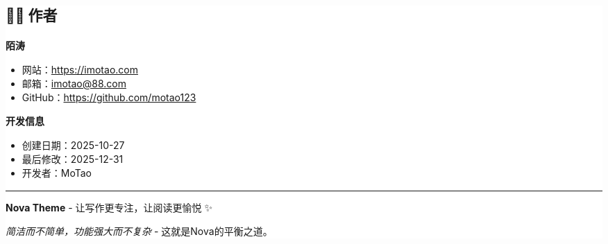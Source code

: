## 👨‍💻 作者

**陌涛**  
- 网站：https://imotao.com
- 邮箱：imotao@88.com
- GitHub：https://github.com/motao123

**开发信息**
- 创建日期：2025-10-27
- 最后修改：2025-12-31
- 开发者：MoTao

---

**Nova Theme** - 让写作更专注，让阅读更愉悦 ✨

*简洁而不简单，功能强大而不复杂* - 这就是Nova的平衡之道。